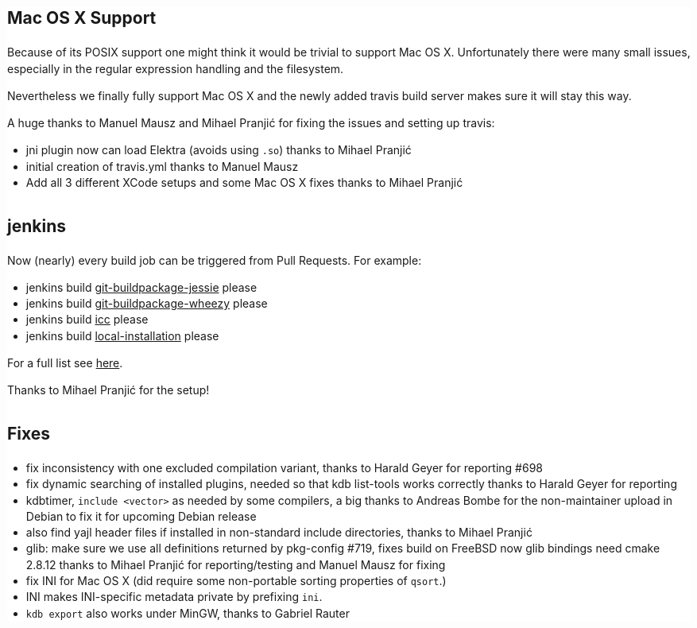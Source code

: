## Mac OS X Support

Because of its POSIX support one might think it would be trivial to
support Mac OS X. Unfortunately there were many small issues, especially
in the regular expression handling and the filesystem.

Nevertheless we finally fully support Mac OS X and the newly added
travis build server makes sure it will stay this way.

A huge thanks to Manuel Mausz and Mihael Pranjić for fixing the
issues and setting up travis:

- jni plugin now can load Elektra (avoids using `.so`)
  thanks to Mihael Pranjić
- initial creation of travis.yml
  thanks to Manuel Mausz
- Add all 3 different XCode setups and some Mac OS X fixes
  thanks to Mihael Pranjić

## jenkins

Now (nearly) every build job can be triggered from Pull Requests.
For example:

* jenkins build [git-buildpackage-jessie](http://build.libelektra.org:8080/job/elektra-git-buildpackage-jessie/) please
* jenkins build [git-buildpackage-wheezy](http://build.libelektra.org:8080/job/elektra-git-buildpackage-wheezy/) please
* jenkins build [icc](http://build.libelektra.org:8080/job/elektra-icc/) please
* jenkins build [local-installation](http://build.libelektra.org:8080/job/elektra-local-installation/) please

For a full list see [here](https://github.com/elektrainitiative/libelektra/tree/master/doc/GIT.md).

Thanks to Mihael Pranjić for the setup!

## Fixes

- fix inconsistency with one excluded compilation variant,
  thanks to Harald Geyer for reporting #698
- fix dynamic searching of installed plugins,
  needed so that kdb list-tools works correctly
  thanks to Harald Geyer for reporting
- kdbtimer, `include <vector>` as needed by some compilers,
  a big thanks to Andreas Bombe for the non-maintainer
  upload in Debian to fix it for upcoming Debian release
- also find yajl header files if installed in non-standard
  include directories,
  thanks to Mihael Pranjić
- glib: make sure we use all definitions returned by pkg-config #719,
  fixes build on FreeBSD
  now glib bindings need cmake 2.8.12
  thanks to Mihael Pranjić for reporting/testing
  and Manuel Mausz  for fixing
- fix INI for Mac OS X (did require some non-portable sorting
  properties of `qsort`.)
- INI makes INI-specific metadata private by prefixing `ini`.
- `kdb export` also works under MinGW,
  thanks to Gabriel Rauter
